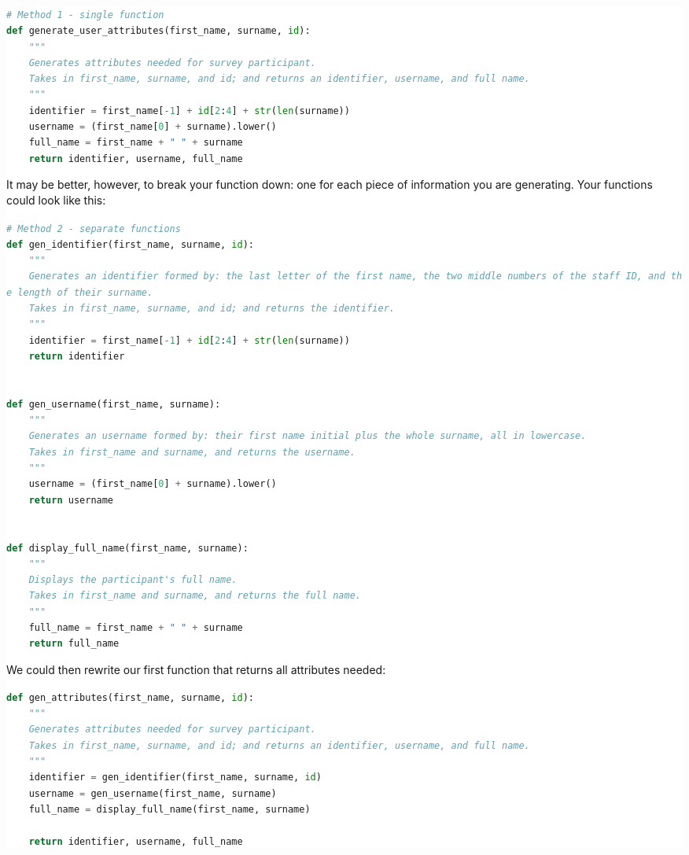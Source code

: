 ```python
# Method 1 - single function
def generate_user_attributes(first_name, surname, id):
    """
    Generates attributes needed for survey participant.
    Takes in first_name, surname, and id; and returns an identifier, username, and full name.
    """
    identifier = first_name[-1] + id[2:4] + str(len(surname))
    username = (first_name[0] + surname).lower()
    full_name = first_name + " " + surname
    return identifier, username, full_name
```

It may be better, however, to break your function down: one for each piece of information you are
generating. Your functions could look like this:

```python
# Method 2 - separate functions
def gen_identifier(first_name, surname, id):
    """
    Generates an identifier formed by: the last letter of the first name, the two middle numbers of the staff ID, and the length of their surname.
    Takes in first_name, surname, and id; and returns the identifier.
    """
    identifier = first_name[-1] + id[2:4] + str(len(surname))
    return identifier


def gen_username(first_name, surname):
    """
    Generates an username formed by: their first name initial plus the whole surname, all in lowercase.
    Takes in first_name and surname, and returns the username.
    """   
    username = (first_name[0] + surname).lower()
    return username


def display_full_name(first_name, surname):
    """
    Displays the participant's full name.
    Takes in first_name and surname, and returns the full name.
    """   
    full_name = first_name + " " + surname
    return full_name
```

We could then rewrite our first function that returns all attributes needed:

```python
def gen_attributes(first_name, surname, id):
    """
    Generates attributes needed for survey participant.
    Takes in first_name, surname, and id; and returns an identifier, username, and full name.
    """
    identifier = gen_identifier(first_name, surname, id)
    username = gen_username(first_name, surname)
    full_name = display_full_name(first_name, surname)

    return identifier, username, full_name
```
